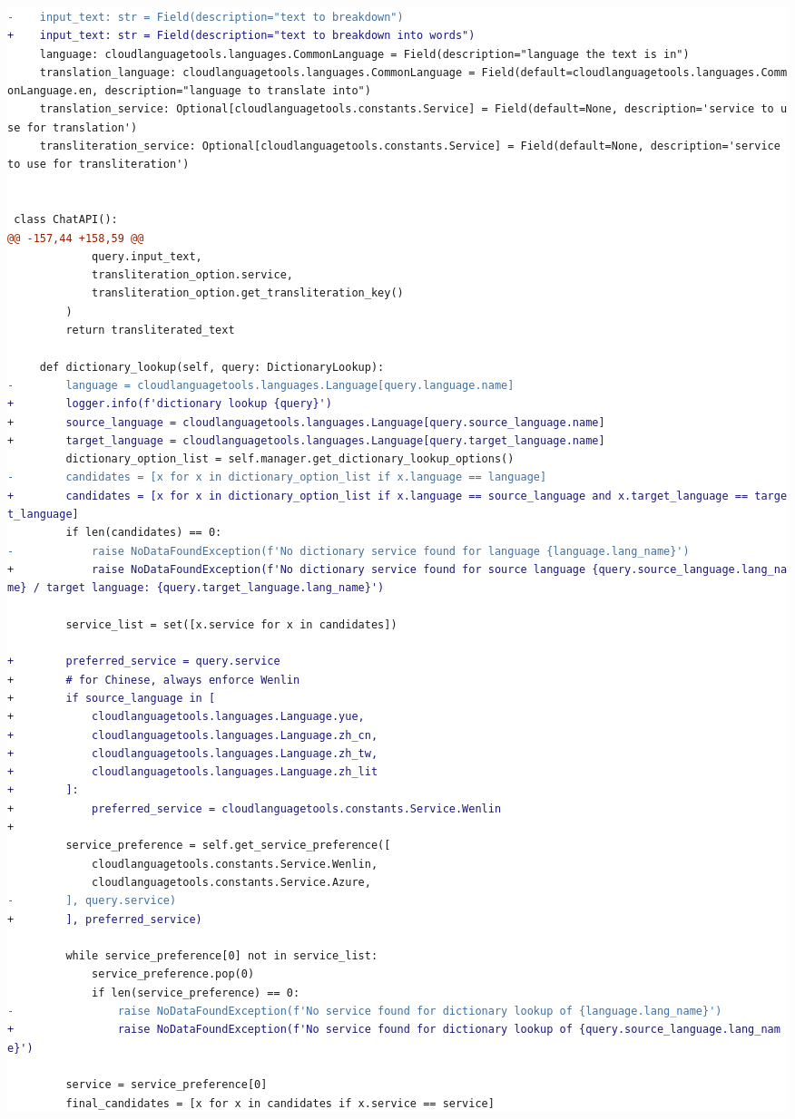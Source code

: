 ```diff
-    input_text: str = Field(description="text to breakdown")
+    input_text: str = Field(description="text to breakdown into words")
     language: cloudlanguagetools.languages.CommonLanguage = Field(description="language the text is in")
     translation_language: cloudlanguagetools.languages.CommonLanguage = Field(default=cloudlanguagetools.languages.CommonLanguage.en, description="language to translate into")
     translation_service: Optional[cloudlanguagetools.constants.Service] = Field(default=None, description='service to use for translation')
     transliteration_service: Optional[cloudlanguagetools.constants.Service] = Field(default=None, description='service to use for transliteration')
 
 
 class ChatAPI():
@@ -157,44 +158,59 @@
             query.input_text,
             transliteration_option.service,
             transliteration_option.get_transliteration_key()
         )
         return transliterated_text
 
     def dictionary_lookup(self, query: DictionaryLookup):
-        language = cloudlanguagetools.languages.Language[query.language.name]
+        logger.info(f'dictionary lookup {query}')
+        source_language = cloudlanguagetools.languages.Language[query.source_language.name]
+        target_language = cloudlanguagetools.languages.Language[query.target_language.name]
         dictionary_option_list = self.manager.get_dictionary_lookup_options()
-        candidates = [x for x in dictionary_option_list if x.language == language]
+        candidates = [x for x in dictionary_option_list if x.language == source_language and x.target_language == target_language]
         if len(candidates) == 0:
-            raise NoDataFoundException(f'No dictionary service found for language {language.lang_name}')
+            raise NoDataFoundException(f'No dictionary service found for source language {query.source_language.lang_name} / target language: {query.target_language.lang_name}')
 
         service_list = set([x.service for x in candidates])
 
+        preferred_service = query.service
+        # for Chinese, always enforce Wenlin
+        if source_language in [
+            cloudlanguagetools.languages.Language.yue,
+            cloudlanguagetools.languages.Language.zh_cn,
+            cloudlanguagetools.languages.Language.zh_tw,
+            cloudlanguagetools.languages.Language.zh_lit
+        ]:
+            preferred_service = cloudlanguagetools.constants.Service.Wenlin
+
         service_preference = self.get_service_preference([
             cloudlanguagetools.constants.Service.Wenlin,
             cloudlanguagetools.constants.Service.Azure,
-        ], query.service)
+        ], preferred_service)
 
         while service_preference[0] not in service_list:
             service_preference.pop(0)
             if len(service_preference) == 0:
-                raise NoDataFoundException(f'No service found for dictionary lookup of {language.lang_name}')
+                raise NoDataFoundException(f'No service found for dictionary lookup of {query.source_language.lang_name}')
             
         service = service_preference[0]
         final_candidates = [x for x in candidates if x.service == service]
```